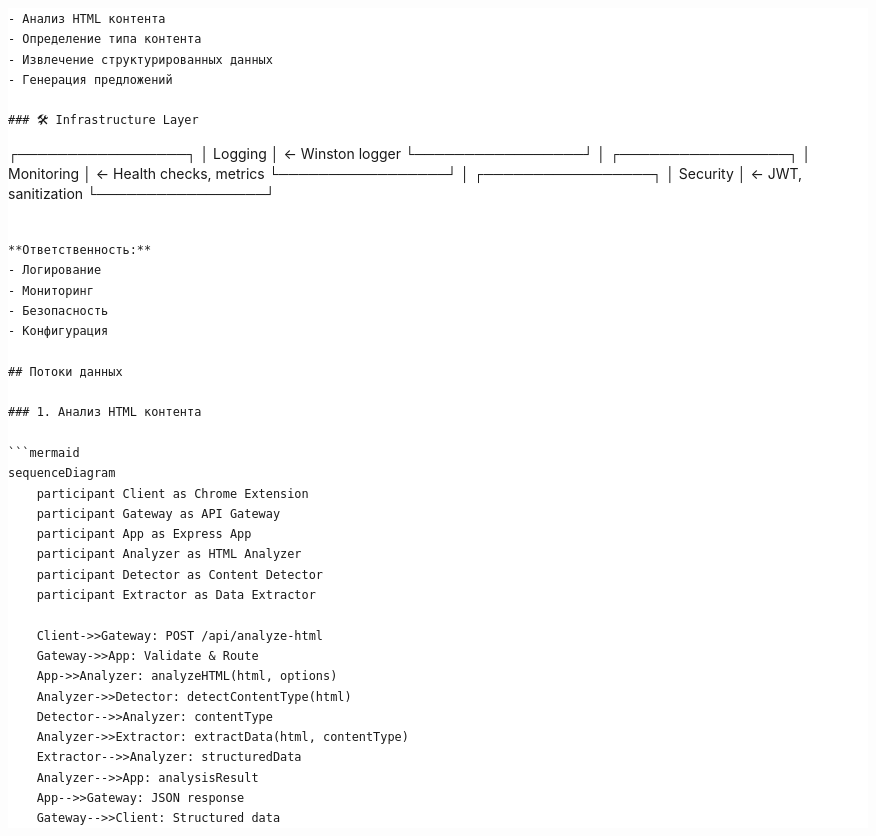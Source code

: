 ```
- Анализ HTML контента
- Определение типа контента
- Извлечение структурированных данных
- Генерация предложений

### 🛠️ Infrastructure Layer
```
┌─────────────────┐
│   Logging       │ ← Winston logger
└─────────────────┘
         │
┌─────────────────┐
│   Monitoring    │ ← Health checks, metrics
└─────────────────┘
         │
┌─────────────────┐
│   Security      │ ← JWT, sanitization
└─────────────────┘
```

**Ответственность:**
- Логирование
- Мониторинг
- Безопасность
- Конфигурация

## Потоки данных

### 1. Анализ HTML контента

```mermaid
sequenceDiagram
    participant Client as Chrome Extension
    participant Gateway as API Gateway
    participant App as Express App
    participant Analyzer as HTML Analyzer
    participant Detector as Content Detector
    participant Extractor as Data Extractor

    Client->>Gateway: POST /api/analyze-html
    Gateway->>App: Validate & Route
    App->>Analyzer: analyzeHTML(html, options)
    Analyzer->>Detector: detectContentType(html)
    Detector-->>Analyzer: contentType
    Analyzer->>Extractor: extractData(html, contentType)
    Extractor-->>Analyzer: structuredData
    Analyzer-->>App: analysisResult
    App-->>Gateway: JSON response
    Gateway-->>Client: Structured data
```
